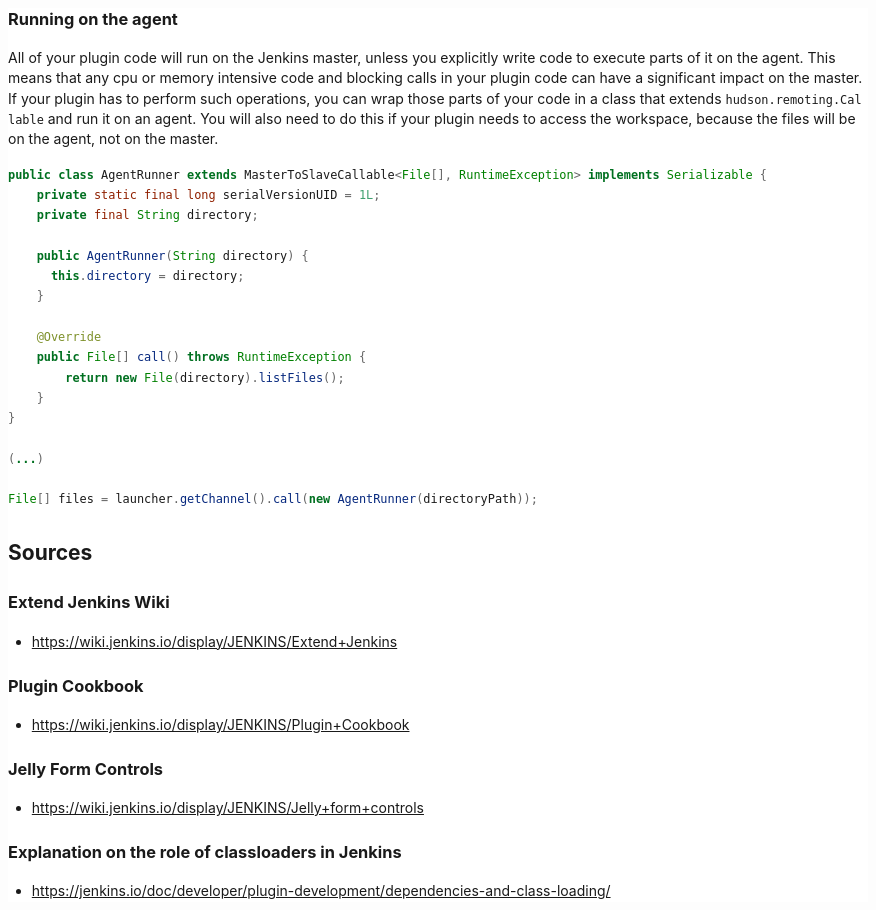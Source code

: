 
### Running on the agent


All of your plugin code will run on the Jenkins master, unless you explicitly write code to execute parts of it on the 
agent. This means that any cpu or memory intensive code and blocking calls in your plugin code can have a significant 
impact on the master. If your plugin has to perform such operations, you can wrap those parts of your code in a class 
that extends `hudson.remoting.Callable` and run it on an agent. You will also need to do this if your plugin needs to 
access the workspace, because the files will be on the agent, not on the master.

```java
public class AgentRunner extends MasterToSlaveCallable<File[], RuntimeException> implements Serializable {
    private static final long serialVersionUID = 1L;
    private final String directory;

    public AgentRunner(String directory) {
      this.directory = directory;
    }

    @Override
    public File[] call() throws RuntimeException {
        return new File(directory).listFiles();
    } 
}

(...)

File[] files = launcher.getChannel().call(new AgentRunner(directoryPath));
```

## Sources

### Extend Jenkins Wiki
- <https://wiki.jenkins.io/display/JENKINS/Extend+Jenkins>

### Plugin Cookbook
- <https://wiki.jenkins.io/display/JENKINS/Plugin+Cookbook>

### Jelly Form Controls
- <https://wiki.jenkins.io/display/JENKINS/Jelly+form+controls>

### Explanation on the role of classloaders in Jenkins
- <https://jenkins.io/doc/developer/plugin-development/dependencies-and-class-loading/>

